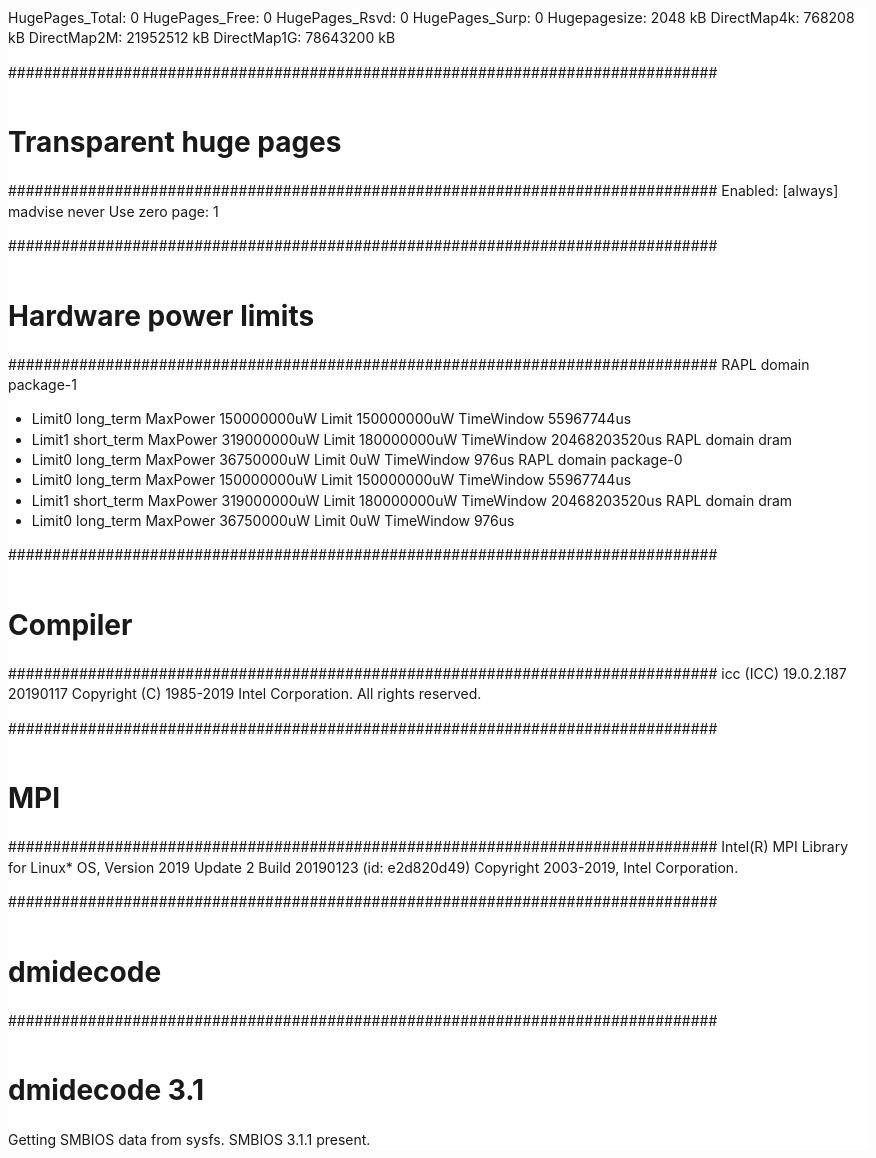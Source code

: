 HugePages_Total:       0
HugePages_Free:        0
HugePages_Rsvd:        0
HugePages_Surp:        0
Hugepagesize:       2048 kB
DirectMap4k:      768208 kB
DirectMap2M:    21952512 kB
DirectMap1G:    78643200 kB

################################################################################
# Transparent huge pages
################################################################################
Enabled: [always] madvise never
Use zero page: 1

################################################################################
# Hardware power limits
################################################################################
RAPL domain package-1
- Limit0 long_term MaxPower 150000000uW Limit 150000000uW TimeWindow 55967744us
- Limit1 short_term MaxPower 319000000uW Limit 180000000uW TimeWindow 20468203520us
RAPL domain dram
- Limit0 long_term MaxPower 36750000uW Limit 0uW TimeWindow 976us
RAPL domain package-0
- Limit0 long_term MaxPower 150000000uW Limit 150000000uW TimeWindow 55967744us
- Limit1 short_term MaxPower 319000000uW Limit 180000000uW TimeWindow 20468203520us
RAPL domain dram
- Limit0 long_term MaxPower 36750000uW Limit 0uW TimeWindow 976us

################################################################################
# Compiler
################################################################################
icc (ICC) 19.0.2.187 20190117
Copyright (C) 1985-2019 Intel Corporation.  All rights reserved.


################################################################################
# MPI
################################################################################
Intel(R) MPI Library for Linux* OS, Version 2019 Update 2 Build 20190123 (id: e2d820d49)
Copyright 2003-2019, Intel Corporation.

################################################################################
# dmidecode
################################################################################
# dmidecode 3.1
Getting SMBIOS data from sysfs.
SMBIOS 3.1.1 present.
